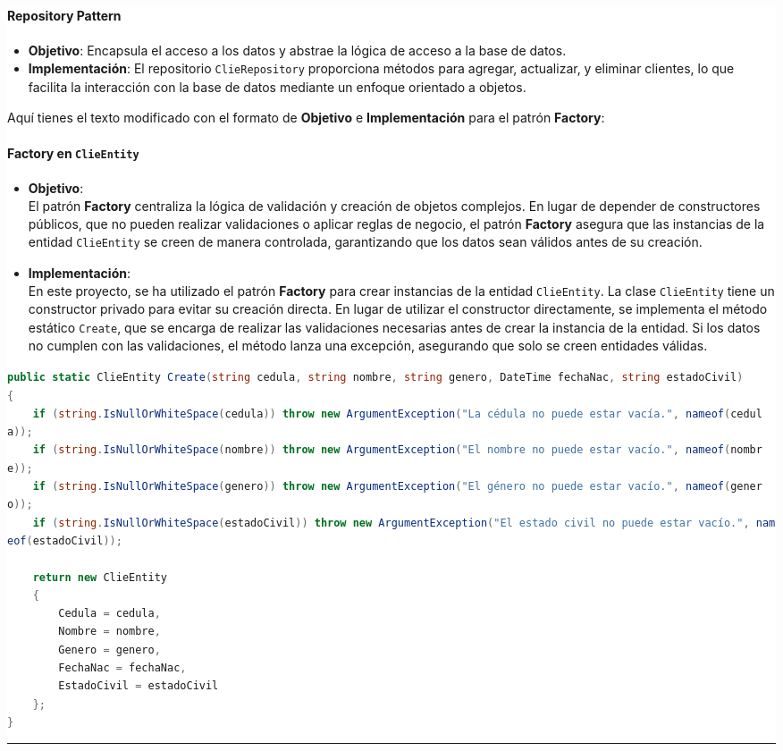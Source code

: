 #### **Repository Pattern**

- **Objetivo**: Encapsula el acceso a los datos y abstrae la lógica de acceso a la base de datos.
- **Implementación**: El repositorio `ClieRepository` proporciona métodos para agregar, actualizar, y eliminar clientes, lo que facilita la interacción con la base de datos mediante un enfoque orientado a objetos.

Aquí tienes el texto modificado con el formato de **Objetivo** e **Implementación** para el patrón **Factory**:

#### **Factory en `ClieEntity`**

- **Objetivo**:  
El patrón **Factory** centraliza la lógica de validación y creación de objetos complejos. En lugar de depender de constructores públicos, que no pueden realizar validaciones o aplicar reglas de negocio, el patrón **Factory** asegura que las instancias de la entidad `ClieEntity` se creen de manera controlada, garantizando que los datos sean válidos antes de su creación.

- **Implementación**:  
En este proyecto, se ha utilizado el patrón **Factory** para crear instancias de la entidad `ClieEntity`. La clase `ClieEntity` tiene un constructor privado para evitar su creación directa. En lugar de utilizar el constructor directamente, se implementa el método estático `Create`, que se encarga de realizar las validaciones necesarias antes de crear la instancia de la entidad. Si los datos no cumplen con las validaciones, el método lanza una excepción, asegurando que solo se creen entidades válidas.

```csharp
public static ClieEntity Create(string cedula, string nombre, string genero, DateTime fechaNac, string estadoCivil)
{
    if (string.IsNullOrWhiteSpace(cedula)) throw new ArgumentException("La cédula no puede estar vacía.", nameof(cedula));
    if (string.IsNullOrWhiteSpace(nombre)) throw new ArgumentException("El nombre no puede estar vacío.", nameof(nombre));
    if (string.IsNullOrWhiteSpace(genero)) throw new ArgumentException("El género no puede estar vacío.", nameof(genero));
    if (string.IsNullOrWhiteSpace(estadoCivil)) throw new ArgumentException("El estado civil no puede estar vacío.", nameof(estadoCivil));

    return new ClieEntity
    {
        Cedula = cedula,
        Nombre = nombre,
        Genero = genero,
        FechaNac = fechaNac,
        EstadoCivil = estadoCivil
    };
}
```

---


